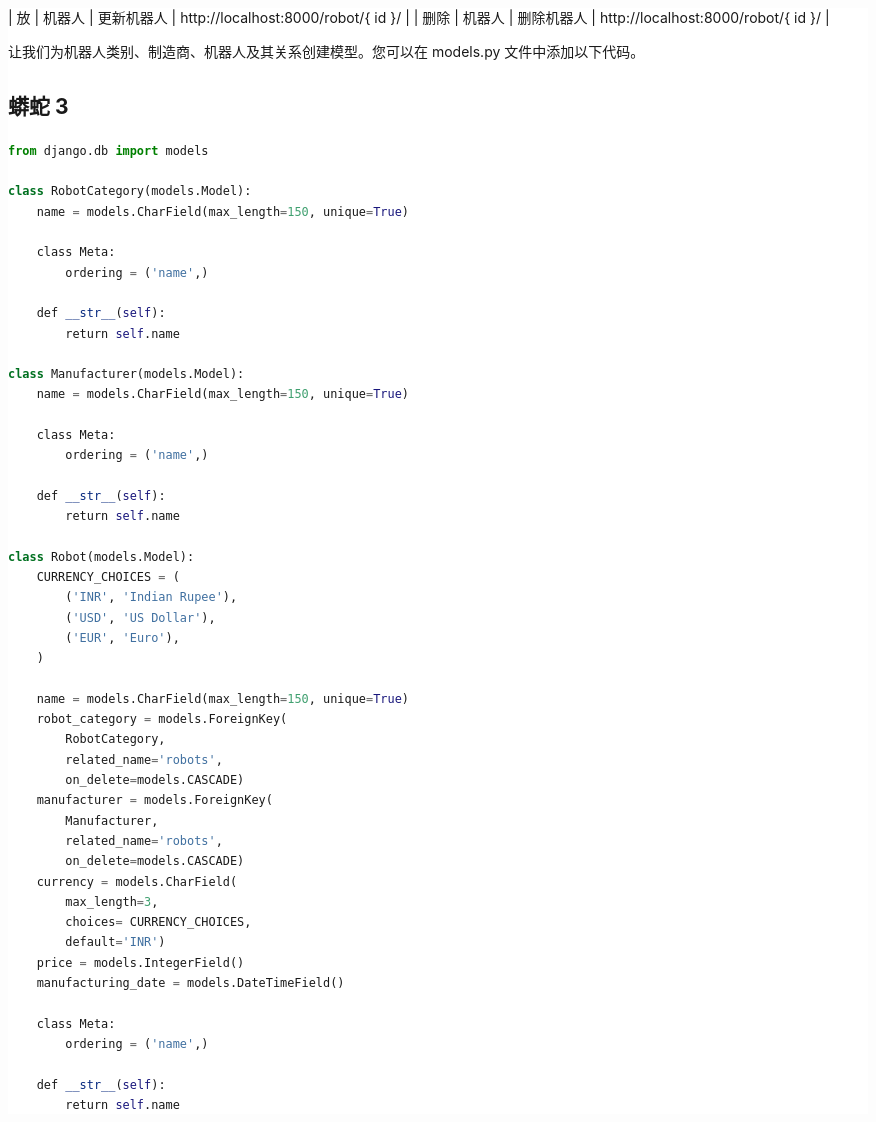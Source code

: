 | 放 | 机器人 | 更新机器人 | http://localhost:8000/robot/{ id }/ |
| 删除 | 机器人 | 删除机器人 | http://localhost:8000/robot/{ id }/ |

</figure>

让我们为机器人类别、制造商、机器人及其关系创建模型。您可以在 models.py 文件中添加以下代码。

## 蟒蛇 3

```py
from django.db import models

class RobotCategory(models.Model):
    name = models.CharField(max_length=150, unique=True)

    class Meta:
        ordering = ('name',)

    def __str__(self):
        return self.name

class Manufacturer(models.Model):
    name = models.CharField(max_length=150, unique=True)

    class Meta:
        ordering = ('name',)

    def __str__(self):
        return self.name

class Robot(models.Model):
    CURRENCY_CHOICES = (
        ('INR', 'Indian Rupee'),
        ('USD', 'US Dollar'),
        ('EUR', 'Euro'),
    )

    name = models.CharField(max_length=150, unique=True)
    robot_category = models.ForeignKey(
        RobotCategory,
        related_name='robots',
        on_delete=models.CASCADE)
    manufacturer = models.ForeignKey(
        Manufacturer,
        related_name='robots',
        on_delete=models.CASCADE)
    currency = models.CharField(
        max_length=3,
        choices= CURRENCY_CHOICES,
        default='INR')
    price = models.IntegerField()
    manufacturing_date = models.DateTimeField()

    class Meta:
        ordering = ('name',)

    def __str__(self):
        return self.name
```
